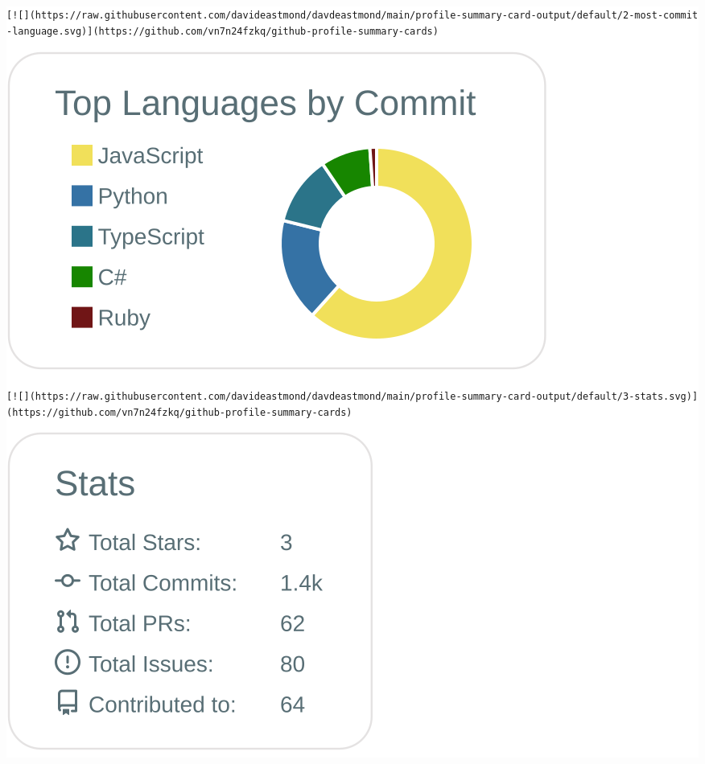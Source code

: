 
```
[![](https://raw.githubusercontent.com/davideastmond/davdeastmond/main/profile-summary-card-output/default/2-most-commit-language.svg)](https://github.com/vn7n24fzkq/github-profile-summary-cards)
```
![](https://raw.githubusercontent.com/davideastmond/davdeastmond/main/profile-summary-card-output/default/2-most-commit-language.svg)


```
[![](https://raw.githubusercontent.com/davideastmond/davdeastmond/main/profile-summary-card-output/default/3-stats.svg)](https://github.com/vn7n24fzkq/github-profile-summary-cards)
```
![](https://raw.githubusercontent.com/davideastmond/davdeastmond/main/profile-summary-card-output/default/3-stats.svg)
